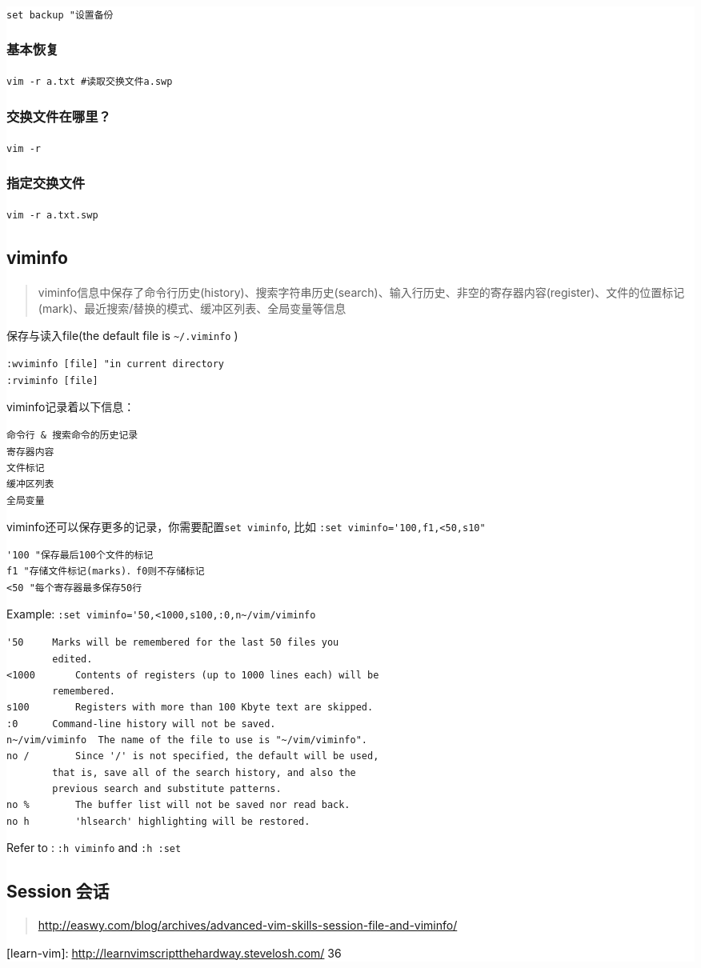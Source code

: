 	set backup "设置备份

### 基本恢复
	vim -r a.txt #读取交换文件a.swp

### 交换文件在哪里？
	vim -r

### 指定交换文件
	vim -r a.txt.swp

## viminfo
> viminfo信息中保存了命令行历史(history)、搜索字符串历史(search)、输入行历史、非空的寄存器内容(register)、文件的位置标记(mark)、最近搜索/替换的模式、缓冲区列表、全局变量等信息

保存与读入file(the default file is `~/.viminfo` )

	:wviminfo [file] "in current directory
	:rviminfo [file]

viminfo记录着以下信息：

	命令行 & 搜索命令的历史记录
	寄存器内容
	文件标记
	缓冲区列表
	全局变量

viminfo还可以保存更多的记录，你需要配置`set viminfo`, 比如 `:set viminfo='100,f1,<50,s10"`

	'100 "保存最后100个文件的标记
	f1 "存储文件标记(marks)．f0则不存储标记
	<50 "每个寄存器最多保存50行

Example: `:set viminfo='50,<1000,s100,:0,n~/vim/viminfo`

	'50		Marks will be remembered for the last 50 files you
			edited.
	<1000		Contents of registers (up to 1000 lines each) will be
			remembered.
	s100		Registers with more than 100 Kbyte text are skipped.
	:0		Command-line history will not be saved.
	n~/vim/viminfo	The name of the file to use is "~/vim/viminfo".
	no /		Since '/' is not specified, the default will be used,
			that is, save all of the search history, and also the
			previous search and substitute patterns.
	no %		The buffer list will not be saved nor read back.
	no h		'hlsearch' highlighting will be restored.

Refer to : `:h viminfo` and `:h :set`

## Session 会话
> http://easwy.com/blog/archives/advanced-vim-skills-session-file-and-viminfo/


[vim for php developers]: http://slidedeck.io/BlackIkeEagle/vim-for-php-developers
[learn-vim]: http://learnvimscriptthehardway.stevelosh.com/ 36
